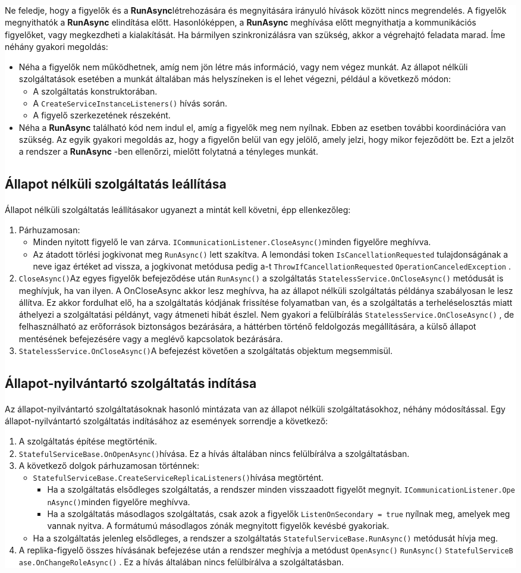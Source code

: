 Ne feledje, hogy a figyelők és a **RunAsync**létrehozására és megnyitására irányuló hívások között nincs megrendelés. A figyelők megnyithatók a **RunAsync** elindítása előtt. Hasonlóképpen, a **RunAsync** meghívása előtt megnyithatja a kommunikációs figyelőket, vagy megkezdheti a kialakítását. Ha bármilyen szinkronizálásra van szükség, akkor a végrehajtó feladata marad. Íme néhány gyakori megoldás:

  - Néha a figyelők nem működhetnek, amíg nem jön létre más információ, vagy nem végez munkát. Az állapot nélküli szolgáltatások esetében a munkát általában más helyszíneken is el lehet végezni, például a következő módon: 
    - A szolgáltatás konstruktorában.
    - A `CreateServiceInstanceListeners()` hívás során.
    - A figyelő szerkezetének részeként.
  - Néha a **RunAsync** található kód nem indul el, amíg a figyelők meg nem nyílnak. Ebben az esetben további koordinációra van szükség. Az egyik gyakori megoldás az, hogy a figyelőn belül van egy jelölő, amely jelzi, hogy mikor fejeződött be. Ezt a jelzőt a rendszer a **RunAsync** -ben ellenőrzi, mielőtt folytatná a tényleges munkát.

## <a name="stateless-service-shutdown"></a>Állapot nélküli szolgáltatás leállítása
Állapot nélküli szolgáltatás leállításakor ugyanezt a mintát kell követni, épp ellenkezőleg:

1. Párhuzamosan:
    - Minden nyitott figyelő le van zárva. `ICommunicationListener.CloseAsync()`minden figyelőre meghívva.
    - Az átadott törlési jogkivonat meg `RunAsync()` lett szakítva. A lemondási token `IsCancellationRequested` tulajdonságának a neve igaz értéket ad vissza, a jogkivonat metódusa pedig a-t `ThrowIfCancellationRequested` `OperationCanceledException` .
2. `CloseAsync()`Az egyes figyelők befejeződése után `RunAsync()` a szolgáltatás `StatelessService.OnCloseAsync()` metódusát is meghívjuk, ha van ilyen.  A OnCloseAsync akkor lesz meghívva, ha az állapot nélküli szolgáltatás példánya szabályosan le lesz állítva. Ez akkor fordulhat elő, ha a szolgáltatás kódjának frissítése folyamatban van, és a szolgáltatás a terheléselosztás miatt áthelyezi a szolgáltatási példányt, vagy átmeneti hibát észlel. Nem gyakori a felülbírálás `StatelessService.OnCloseAsync()` , de felhasználható az erőforrások biztonságos bezárására, a háttérben történő feldolgozás megállítására, a külső állapot mentésének befejezésére vagy a meglévő kapcsolatok bezárására.
3. `StatelessService.OnCloseAsync()`A befejezést követően a szolgáltatás objektum megsemmisül.

## <a name="stateful-service-startup"></a>Állapot-nyilvántartó szolgáltatás indítása
Az állapot-nyilvántartó szolgáltatásoknak hasonló mintázata van az állapot nélküli szolgáltatásokhoz, néhány módosítással. Egy állapot-nyilvántartó szolgáltatás indításához az események sorrendje a következő:

1. A szolgáltatás építése megtörténik.
2. `StatefulServiceBase.OnOpenAsync()`hívása. Ez a hívás általában nincs felülbírálva a szolgáltatásban.
3. A következő dolgok párhuzamosan történnek:
    - `StatefulServiceBase.CreateServiceReplicaListeners()`hívása megtörtént. 
      - Ha a szolgáltatás elsődleges szolgáltatás, a rendszer minden visszaadott figyelőt megnyit. `ICommunicationListener.OpenAsync()`minden figyelőre meghívva.
      - Ha a szolgáltatás másodlagos szolgáltatás, csak azok a figyelők `ListenOnSecondary = true` nyílnak meg, amelyek meg vannak nyitva. A formátumú másodlagos zónák megnyitott figyelők kevésbé gyakoriak.
    - Ha a szolgáltatás jelenleg elsődleges, a rendszer a szolgáltatás `StatefulServiceBase.RunAsync()` metódusát hívja meg.
4. A replika-figyelő összes hívásának befejezése után a rendszer meghívja a metódust `OpenAsync()` `RunAsync()` `StatefulServiceBase.OnChangeRoleAsync()` . Ez a hívás általában nincs felülbírálva a szolgáltatásban.
